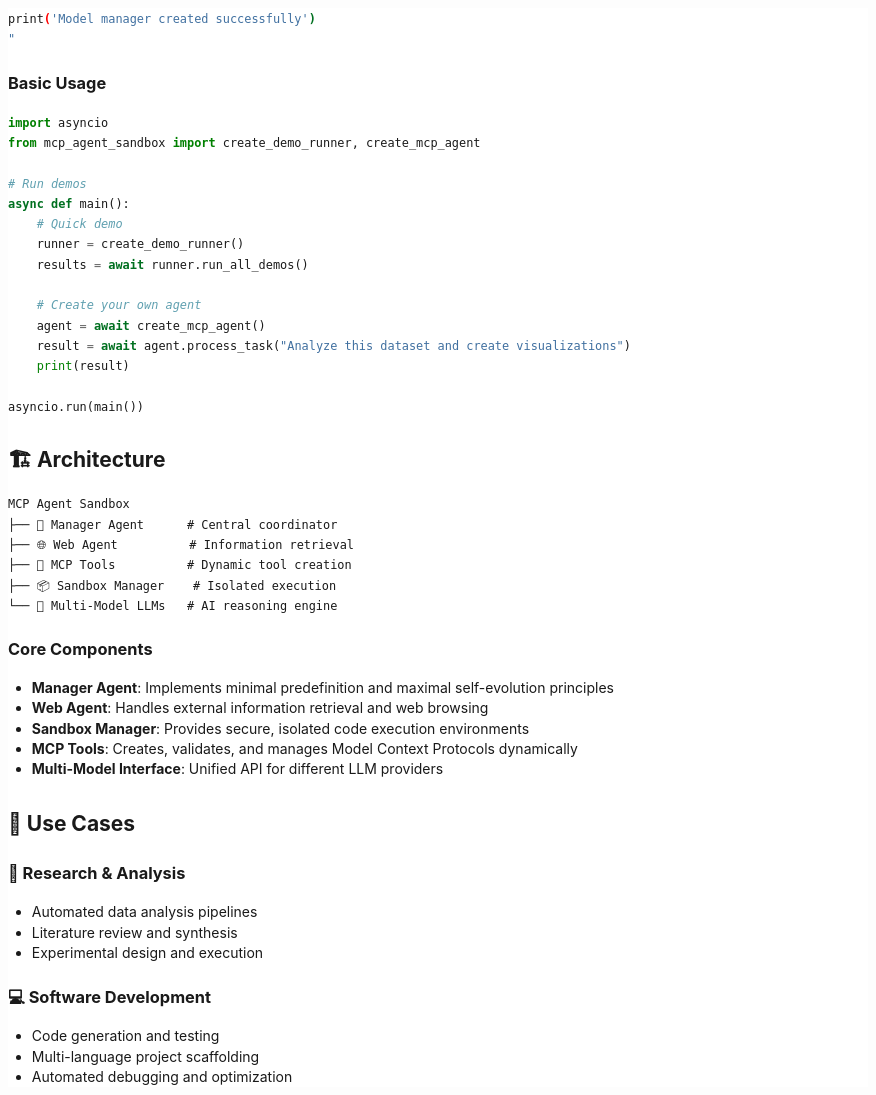 ```bash
print('Model manager created successfully')
"
```

### Basic Usage

```python
import asyncio
from mcp_agent_sandbox import create_demo_runner, create_mcp_agent

# Run demos
async def main():
    # Quick demo
    runner = create_demo_runner()
    results = await runner.run_all_demos()
    
    # Create your own agent
    agent = await create_mcp_agent()
    result = await agent.process_task("Analyze this dataset and create visualizations")
    print(result)

asyncio.run(main())
```

## 🏗️ Architecture

```
MCP Agent Sandbox
├── 🧠 Manager Agent      # Central coordinator
├── 🌐 Web Agent          # Information retrieval  
├── 🔧 MCP Tools          # Dynamic tool creation
├── 📦 Sandbox Manager    # Isolated execution
└── 🤖 Multi-Model LLMs   # AI reasoning engine
```

### Core Components

- **Manager Agent**: Implements minimal predefinition and maximal self-evolution principles
- **Web Agent**: Handles external information retrieval and web browsing
- **Sandbox Manager**: Provides secure, isolated code execution environments
- **MCP Tools**: Creates, validates, and manages Model Context Protocols dynamically
- **Multi-Model Interface**: Unified API for different LLM providers

## 🎯 Use Cases

### 🔬 Research & Analysis
- Automated data analysis pipelines
- Literature review and synthesis
- Experimental design and execution

### 💻 Software Development
- Code generation and testing
- Multi-language project scaffolding
- Automated debugging and optimization
